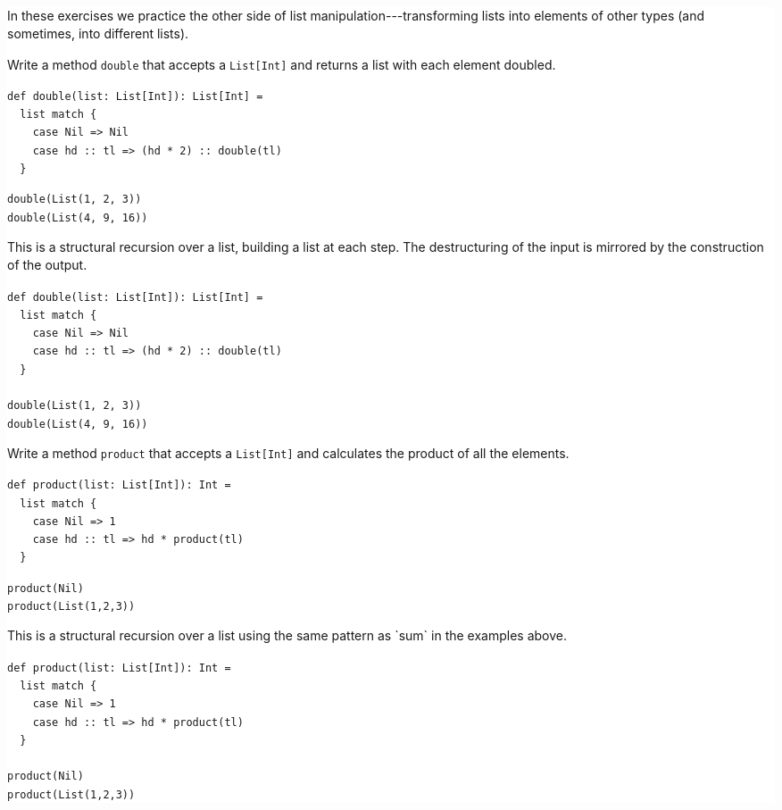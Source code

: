 In these exercises we practice the other side of list manipulation---transforming lists into elements of other types (and sometimes, into different lists).

Write a method `double` that accepts a `List[Int]` and returns a list with each element doubled.

```tut:invisible
def double(list: List[Int]): List[Int] =
  list match {
    case Nil => Nil
    case hd :: tl => (hd * 2) :: double(tl)
  }
```

```tut:book
double(List(1, 2, 3))
double(List(4, 9, 16))
```

<div class="solution">
This is a structural recursion over a list, building a list at each step. The destructuring of the input is mirrored by the construction of the output.

```tut:book
def double(list: List[Int]): List[Int] =
  list match {
    case Nil => Nil
    case hd :: tl => (hd * 2) :: double(tl)
  }

double(List(1, 2, 3))
double(List(4, 9, 16))
```
</div>


Write a method `product` that accepts a `List[Int]` and calculates the product of all the elements.

```tut:invisible
def product(list: List[Int]): Int =
  list match {
    case Nil => 1
    case hd :: tl => hd * product(tl)
  }
```

```tut:book
product(Nil)
product(List(1,2,3))
```

<div class="solution">
This is a structural recursion over a list using the same pattern as `sum` in the examples above.

```tut:book
def product(list: List[Int]): Int =
  list match {
    case Nil => 1
    case hd :: tl => hd * product(tl)
  }

product(Nil)
product(List(1,2,3))

```
</div>


[^free-monoid]: This connection goes deeper. We can abstract the idea of things that can be "added" into a concept called a monoid, and a list represents a particular type of monoid called the free monoid. We aren't going to work with this abstraction in Creative Scala but you're encouraged to explore on your own!